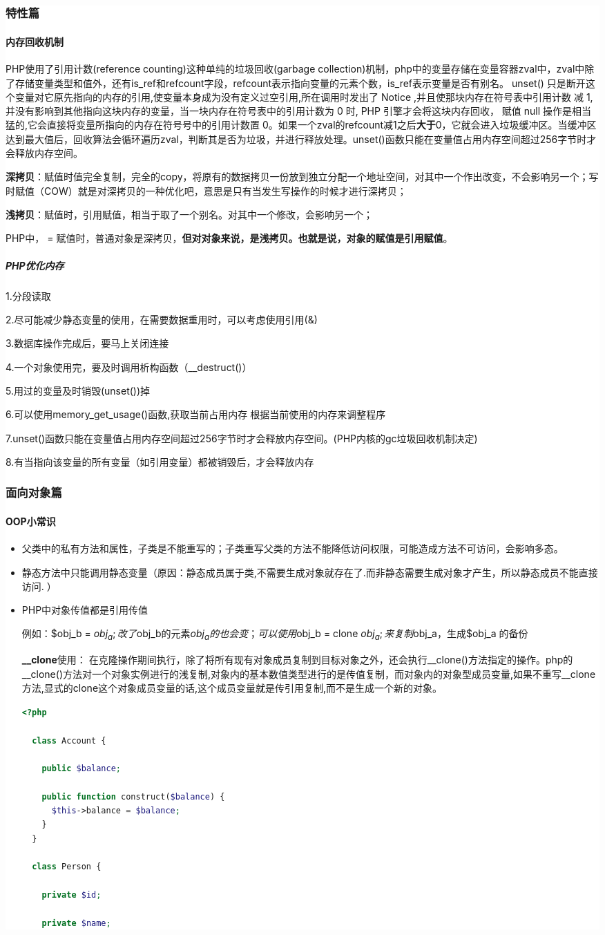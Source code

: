 

### 特性篇

#### 内存回收机制

PHP使用了引用计数(reference counting)这种单纯的垃圾回收(garbage collection)机制，php中的变量存储在变量容器zval中，zval中除了存储变量类型和值外，还有is_ref和refcount字段，refcount表示指向变量的元素个数，is_ref表示变量是否有别名。 unset() 只是断开这个变量对它原先指向的内存的引用,使变量本身成为没有定义过空引用,所在调用时发出了 Notice ,并且使那块内存在符号表中引用计数 减 1,并没有影响到其他指向这块内存的变量，当一块内存在符号表中的引用计数为 0 时, PHP 引擎才会将这块内存回收， 赋值 null 操作是相当猛的,它会直接将变量所指向的内存在符号号中的引用计数置 0。如果一个zval的refcount减1之后**大于**0，它就会进入垃圾缓冲区。当缓冲区达到最大值后，回收算法会循环遍历zval，判断其是否为垃圾，并进行释放处理。unset()函数只能在变量值占用内存空间超过256字节时才会释放内存空间。

**深拷贝**：赋值时值完全复制，完全的copy，将原有的数据拷贝一份放到独立分配一个地址空间，对其中一个作出改变，不会影响另一个；写时赋值（COW）就是对深拷贝的一种优化吧，意思是只有当发生写操作的时候才进行深拷贝；

**浅拷贝**：赋值时，引用赋值，相当于取了一个别名。对其中一个修改，会影响另一个；

PHP中， = 赋值时，普通对象是深拷贝，**但对对象来说，是浅拷贝。也就是说，对象的赋值是引用赋值**。

##### PHP优化内存

1.分段读取

2.尽可能减少静态变量的使用，在需要数据重用时，可以考虑使用引用(&)

3.数据库操作完成后，要马上关闭连接

4.一个对象使用完，要及时调用析构函数（__destruct()）

5.用过的变量及时销毁(unset())掉

6.可以使用memory_get_usage()函数,获取当前占用内存 根据当前使用的内存来调整程序

7.unset()函数只能在变量值占用内存空间超过256字节时才会释放内存空间。(PHP内核的gc垃圾回收机制决定)

8.有当指向该变量的所有变量（如引用变量）都被销毁后，才会释放内存



### 面向对象篇

#### OOP小常识

* 父类中的私有方法和属性，子类是不能重写的；子类重写父类的方法不能降低访问权限，可能造成方法不可访问，会影响多态。

* 静态方法中只能调用静态变量（原因：静态成员属于类,不需要生成对象就存在了.而非静态需要生成对象才产生，所以静态成员不能直接访问.  ）

* PHP中对象传值都是引用传值

  例如：$obj_b = $obj_a;改了$obj_b的元素$obj_a的也会变；可以使用$obj_b = clone $obj_a;来复制$obj_a，生成$obj_a 的备份

  **__clone**使用：
  在克隆操作期间执行，除了将所有现有对象成员复制到目标对象之外，还会执行__clone()方法指定的操作。php的__clone()方法对一个对象实例进行的浅复制,对象内的基本数值类型进行的是传值复制，而对象内的对象型成员变量,如果不重写__clone方法,显式的clone这个对象成员变量的话,这个成员变量就是传引用复制,而不是生成一个新的对象。

  ```php
  <?php
  
    class Account {
  
      public $balance;
  
      public function construct($balance) {
        $this->balance = $balance;
      }
    }
  
    class Person {
  
      private $id;
  
      private $name;
  
  ```